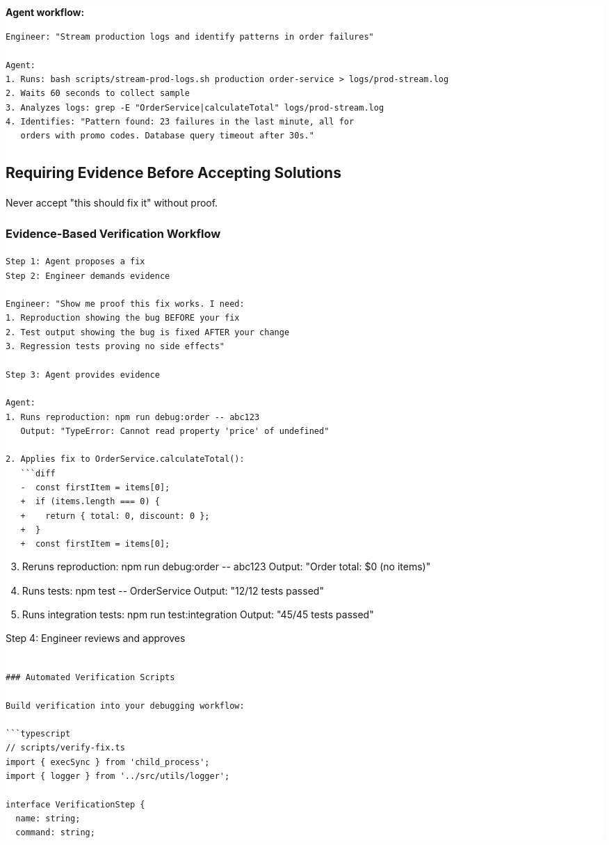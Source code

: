 **Agent workflow:**

```
Engineer: "Stream production logs and identify patterns in order failures"

Agent:
1. Runs: bash scripts/stream-prod-logs.sh production order-service > logs/prod-stream.log
2. Waits 60 seconds to collect sample
3. Analyzes logs: grep -E "OrderService|calculateTotal" logs/prod-stream.log
4. Identifies: "Pattern found: 23 failures in the last minute, all for
   orders with promo codes. Database query timeout after 30s."
```

## Requiring Evidence Before Accepting Solutions

Never accept "this should fix it" without proof.

### Evidence-Based Verification Workflow

````
Step 1: Agent proposes a fix
Step 2: Engineer demands evidence

Engineer: "Show me proof this fix works. I need:
1. Reproduction showing the bug BEFORE your fix
2. Test output showing the bug is fixed AFTER your change
3. Regression tests proving no side effects"

Step 3: Agent provides evidence

Agent:
1. Runs reproduction: npm run debug:order -- abc123
   Output: "TypeError: Cannot read property 'price' of undefined"

2. Applies fix to OrderService.calculateTotal():
   ```diff
   -  const firstItem = items[0];
   +  if (items.length === 0) {
   +    return { total: 0, discount: 0 };
   +  }
   +  const firstItem = items[0];
````

3. Reruns reproduction: npm run debug:order -- abc123
   Output: "Order total: $0 (no items)"

4. Runs tests: npm test -- OrderService
   Output: "12/12 tests passed"

5. Runs integration tests: npm run test:integration
   Output: "45/45 tests passed"

Step 4: Engineer reviews and approves

````

### Automated Verification Scripts

Build verification into your debugging workflow:

```typescript
// scripts/verify-fix.ts
import { execSync } from 'child_process';
import { logger } from '../src/utils/logger';

interface VerificationStep {
  name: string;
  command: string;
````
